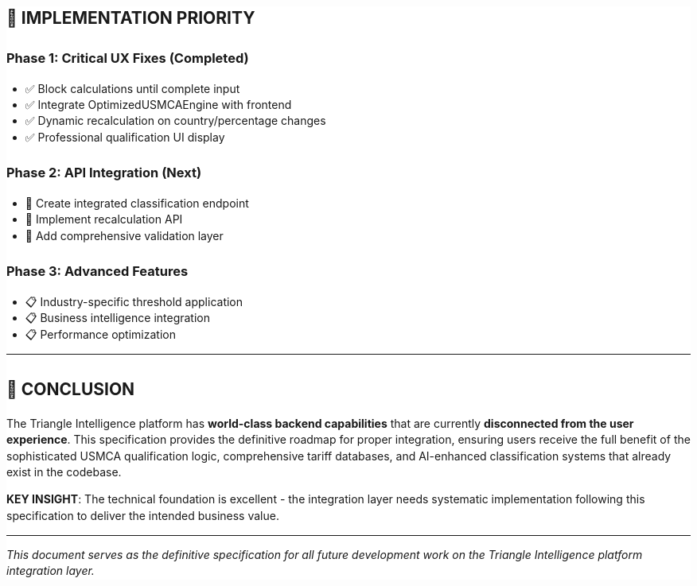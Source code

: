 
## 🎯 IMPLEMENTATION PRIORITY

### **Phase 1: Critical UX Fixes (Completed)**
- ✅ Block calculations until complete input
- ✅ Integrate OptimizedUSMCAEngine with frontend
- ✅ Dynamic recalculation on country/percentage changes
- ✅ Professional qualification UI display

### **Phase 2: API Integration (Next)**
- 🔄 Create integrated classification endpoint
- 🔄 Implement recalculation API
- 🔄 Add comprehensive validation layer

### **Phase 3: Advanced Features**
- 📋 Industry-specific threshold application
- 📋 Business intelligence integration
- 📋 Performance optimization

---

## 📝 CONCLUSION

The Triangle Intelligence platform has **world-class backend capabilities** that are currently **disconnected from the user experience**. This specification provides the definitive roadmap for proper integration, ensuring users receive the full benefit of the sophisticated USMCA qualification logic, comprehensive tariff databases, and AI-enhanced classification systems that already exist in the codebase.

**KEY INSIGHT**: The technical foundation is excellent - the integration layer needs systematic implementation following this specification to deliver the intended business value.

---

*This document serves as the definitive specification for all future development work on the Triangle Intelligence platform integration layer.*